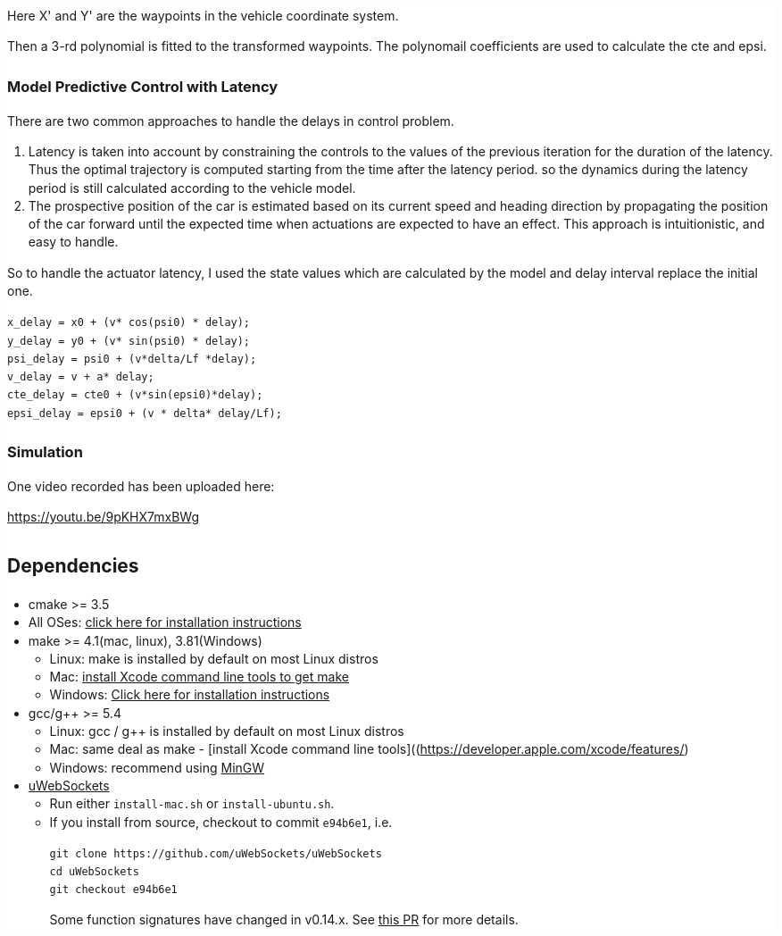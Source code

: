 Here X' and Y' are the waypoints in the vehicle coordinate system.

Then a 3-rd polynomial is fitted to the transformed waypoints. The polynomail coefficients are used to calculate the cte and epsi.

### Model Predictive Control with Latency

There are two common approaches to handle the delays in control problem.

1. Latency is taken into account by constraining the controls to the values of the previous iteration for the duration of the latency. Thus the optimal trajectory is computed starting from the time after the latency period. so the dynamics during the latency period is still calculated according to the vehicle model.
2. The prospective position of the car is estimated based on its current speed and heading direction by propagating the position of the car forward until the expected time when actuations are expected to have an effect. This approach is intuitionistic, and easy to handle.

So to handle the actuator latency, I used the state values which are calculated by the model and delay interval  replace the initial one.

```
x_delay = x0 + (v* cos(psi0) * delay);
y_delay = y0 + (v* sin(psi0) * delay);
psi_delay = psi0 + (v*delta/Lf *delay);
v_delay = v + a* delay;
cte_delay = cte0 + (v*sin(epsi0)*delay);
epsi_delay = epsi0 + (v * delta* delay/Lf);
```

### Simulation

One video recorded has been uploaded here:

https://youtu.be/9pKHX7mxBWg

## Dependencies

* cmake >= 3.5
 * All OSes: [click here for installation instructions](https://cmake.org/install/)
* make >= 4.1(mac, linux), 3.81(Windows)
  * Linux: make is installed by default on most Linux distros
  * Mac: [install Xcode command line tools to get make](https://developer.apple.com/xcode/features/)
  * Windows: [Click here for installation instructions](http://gnuwin32.sourceforge.net/packages/make.htm)
* gcc/g++ >= 5.4
  * Linux: gcc / g++ is installed by default on most Linux distros
  * Mac: same deal as make - [install Xcode command line tools]((https://developer.apple.com/xcode/features/)
  * Windows: recommend using [MinGW](http://www.mingw.org/)
* [uWebSockets](https://github.com/uWebSockets/uWebSockets)
  * Run either `install-mac.sh` or `install-ubuntu.sh`.
  * If you install from source, checkout to commit `e94b6e1`, i.e.
    ```
    git clone https://github.com/uWebSockets/uWebSockets
    cd uWebSockets
    git checkout e94b6e1
    ```
    Some function signatures have changed in v0.14.x. See [this PR](https://github.com/udacity/CarND-MPC-Project/pull/3) for more details.
